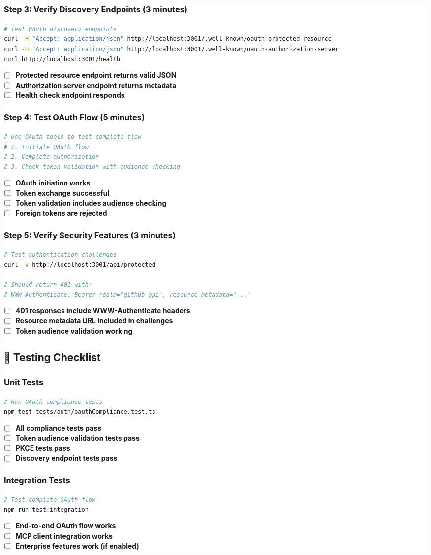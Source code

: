 ### **Step 3: Verify Discovery Endpoints** (3 minutes)
```bash
# Test OAuth discovery endpoints
curl -H "Accept: application/json" http://localhost:3001/.well-known/oauth-protected-resource
curl -H "Accept: application/json" http://localhost:3001/.well-known/oauth-authorization-server
curl http://localhost:3001/health
```
- [ ] **Protected resource endpoint returns valid JSON**
- [ ] **Authorization server endpoint returns metadata**  
- [ ] **Health check endpoint responds**

### **Step 4: Test OAuth Flow** (5 minutes)
```bash
# Use OAuth tools to test complete flow
# 1. Initiate OAuth flow
# 2. Complete authorization
# 3. Check token validation with audience checking
```
- [ ] **OAuth initiation works**
- [ ] **Token exchange successful**
- [ ] **Token validation includes audience checking**
- [ ] **Foreign tokens are rejected**

### **Step 5: Verify Security Features** (3 minutes)
```bash
# Test authentication challenges
curl -v http://localhost:3001/api/protected

# Should return 401 with:
# WWW-Authenticate: Bearer realm="github-api", resource_metadata="..."
```
- [ ] **401 responses include WWW-Authenticate headers**
- [ ] **Resource metadata URL included in challenges**
- [ ] **Token audience validation working**

## 🧪 **Testing Checklist**

### **Unit Tests**
```bash
# Run OAuth compliance tests
npm test tests/auth/oauthCompliance.test.ts
```
- [ ] **All compliance tests pass**
- [ ] **Token audience validation tests pass**
- [ ] **PKCE tests pass**
- [ ] **Discovery endpoint tests pass**

### **Integration Tests**  
```bash
# Test complete OAuth flow
npm run test:integration
```
- [ ] **End-to-end OAuth flow works**
- [ ] **MCP client integration works**
- [ ] **Enterprise features work (if enabled)**
